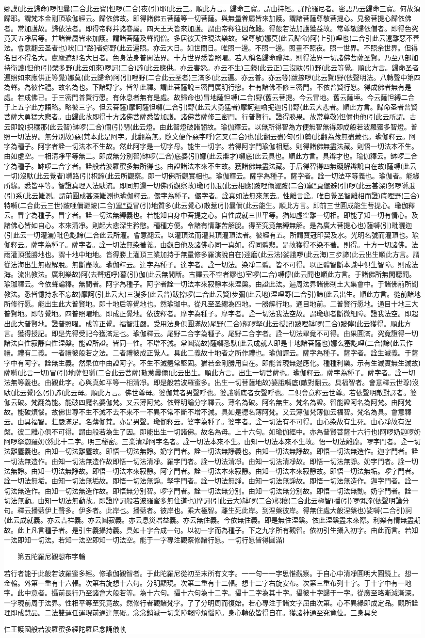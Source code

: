 娜謨(此云歸命)啰怛曩(二合此云寶)怛啰(二合)夜(引)耶(此云三。順此方言。歸命三寶。謂由持經。誦陀羅尼者。密語乃云歸命三寶。何故須歸耶。謂梵本金剛頂瑜伽經云。歸依佛故。即得諸佛五菩薩等一切菩薩。與無量眷屬皆來加護。謂諸菩薩尊敬菩提心。見發菩提心歸依佛者。常加護故。歸依法者。即得帝釋并諸眷屬。四天王天皆來加護。謂由帝釋往因危難。得般若法加護獲益故。常尊敬歸依僧者。即得色究竟天五凈居等。并諸眷屬皆來加護。謂諸菩薩及聲聞僧。多居彼天住現法樂故。常尊敬)娜莫(此云歸命)阿(上引)哩也(二合引此云遠離惡不善法。會意翻云圣者也)吠[口*路]者娜野(此云遍照。亦云大日。如世間日。唯照一邊。不照一邊。照晝不照夜。照一世界。不照余世界。但得名日不得名大。盧廬遮那名大日者。色身法身普周法界。十方世界悉皆照曜。若人稱名歸命禮拜。則得法界一切諸佛菩薩圣賢。乃至八部加持衛護)怛他(引)檗多野(此云如來)啰訶(二合)諦(此云應供。亦云害怨。亦云不生)三藐(此云正)三沒馱(引)野(此云等覺。順此方言。歸命圣者遍照如來應供正等覺)娜莫(此云歸命)阿(引)哩野(二合此云圣者)三滿多(此云遍。亦云普。亦云等)跋捺啰(此云賢)野(依聲明法。八轉聲中第四為聲。為彼作禮。故名為也。下諸野字。皆準此釋。謂此菩薩說三密門廣明行愿。若有諸佛不修三密門。不依普賢行愿。得成佛者無有是處。若成佛已。于三密門普賢行愿。有休息者無有是處。故歸命也)冒地薩怛嚩(二合)野(舊云菩提。今云冒地。舊云薩埵。今云薩怛縛二合于上五字此方語略。略彼三字。但云菩薩)摩訶薩怛嚩(二合引)野(此云大勇猛者)摩訶迦嚕抳迦(引)野(此云大悲者。順此方言。歸命圣者普賢菩薩大勇猛大悲者。由歸此故即得十方諸佛菩薩悉皆加護。諸佛菩薩修三密門。行普賢行。證得勝果。故常尊敬)怛儞也他(引此云所謂。古云即說)抧穰那(此云智)缽啰(二合)儞(引)閉(此云燈。由此智燈破諸闇故。瑜伽釋云。以無所得智為方便無智無得即成般若波羅蜜多智燈。普照一切法界。無分別故)惡(梵本此是阿字。此翻為無。隨文便作惡字呼)乞叉(二合)也(此翻云盡)句(引)勢(此翻為藏無盡藏也。瑜伽釋云。阿字為種子。阿字者詮一切法本不生故。然此阿字是一切字母。能生一切字。若得阿字門瑜伽相應。則得諸佛無盡法藏。則悟一切法本不生。由如虛空。一相清凈平等無二。即成無分別智)缽啰(二合)底婆(引)娜(此云辯才)嚩底(此云具也。順此方言。具辯才也。瑜伽釋云。缽啰二合字為種子。缽啰二合字者。詮般若波羅蜜多無所得也。由證諸法本來不生故。獲諸佛無盡法藏。于后得智得四無礙解辯說自在故)薩嚩(此云一切)沒馱(此云覺者)嚩路(引)枳諦(此云所觀察。即一切佛所觀實相也。瑜伽釋云。薩字為種子。薩字者。詮一切法平等義也。瑜伽者。能緣所緣。悉皆平等。智證真理入法駃流。即同無邊一切佛所觀察故)瑜(引)誐(此云相應)跛哩儞澀跛(二合)[寧*頁](此云圓成。順此方言。圓成相應也。瑜伽釋云。瑜字為種子。瑜字者。詮一切乘無所得也。觀智相應證圓成理。即于諸乘教理行果。悉皆證得一真法性)儼避(引)啰(此云甚深)努啰嚩誐(引)系(此云難測。謂前圓成甚深難測也瑜伽釋云。儼字為種子。儼字者。詮真如法無來無去。性離言詮。唯自覺圣智離相而證)底哩野(三合)特嚩(二合此云三世)跛哩儞澀跛(二合)[寧*頁](此云圓成。即三世圓成也。瑜伽釋云。底哩也三合三字。是梵一字。以為種子。底哩野三合者。詮一切法真如平等。塵沙功德性自成就也。此真如法。雖遍一切體非三世也。然過去現在未來世者。從虛妄生。是不相應行蘊所攝有為法故。真如非彼悉皆遠離)冒(引)地質多(此云覺心)散惹(引)曩儞(此云能生。順此方言。即前三世圓成能生菩提心。瑜伽釋云。冒字為種子。冒字者。詮一切法無縛義也。若能知自身中菩提之心。自性成就三世平等。猶如虛空離一切相。即能了知一切有情心。及諸佛心皆如自心。本來清凈。則起大悲深生矜愍。種種方便。令諸有情離苦解脫。得至究竟無縛無解。是為廣大菩提心也)薩嚩(引)毗曬迦(引此云一切灌灑)毗色訖諦(二合此云所灌。會意翻云。以灌頂法而灌其頂灌頂法者。彼經有五。所謂寶冠印契及水。光明名號而灌頂也。瑜伽釋云。薩字為種子。薩字者。詮一切法無染著義。由觀自他及諸佛心同一真如。得同體悲。是故獲得不染不著。則得。十方一切諸佛。法雨灌頂獲勝地也。謂十地中地地。皆得勝上灌頂三業加持于無量修多羅演說自在)達磨(此云法)娑誐啰(此云海)三步諦(此云出生順此方言。謂從法海出生無礙解脫。無斷盡故。瑜伽釋云。達字為種子。達字者。詮一切法。染凈二體。皆不可得。以正體智斷本識中俱生智障。則成法海。流出教法。廣利樂故)阿(去聲短呼)暮(引)伽(此云無間斷。古譯云不空者謬也)室啰(二合)嚩儜(此云聞也順此方言。于諸佛所無間聽聞。瑜珈釋云。今依聲論釋。無間者。阿字為種子。阿字者詮一切法本來寂靜本來涅槃。由證此法。遍周法界諸佛剎土大集會中。于諸佛前所聞教法。悉皆憶持永不忘故)摩訶(引此云大)三漫多(此云普)跋捺啰(二合此云賢)步彌(此云地)涅哩野(二合引)諦(此云出生。順此方言。從前諸地所修行愿。能出生此大普賢地。即十地后等覺地也。然瑜珈中。從凡至圣總為四地。一勝解行地。通目地前。二普賢行愿地。通目十地三大普賢地。即等覺地。四普照曜地。即成正覺地。依彼釋者。摩字為種子。摩字者。詮一切法我法空故。謂瑜珈者斷微細障。證我法空。即超出此大普賢地。證普照曜。成等正覺。福智莊嚴。受用法身俱圓滿故)尾野(二合)羯啰拏(此云授記)跛哩缽啰(二合)跛儜(此云獲得。順此方言。獲得授記。即是先得受記今獲滿足也。瑜伽釋云。尾野二合字為種子。尾野二合字者。詮一切法畢竟不可得。由果圓滿。究竟證得一切諸法自性寂靜自性涅槃。能證所證。皆同一性。不增不減。常圓滿故)薩嚩悉馱(此云成就人即是十地諸菩薩也)娜么塞訖哩(二合)諦(此云作禮。禮有二義。一者禮彼般若之法。二者禮彼成正覺人。具此二義故十地者之所作禮也。瑜伽譯云。薩字為種子。薩字者。詮生滅義。于薩字中有阿字。詮無生義。然果位中由證阿字。不生不滅體常堅固。猶若金剛勝用自在。即能普現無邊應化。種種利樂。示有生滅實無生滅故)薩嚩(此言一切)冒(引)地薩怛嚩(二合此云菩薩)散惹曩儞(此云出生。順此方言。出生一切菩薩也。瑜伽釋云。薩字為種子。薩字者。詮一切法無等義也。由觀此字。心與真如平等一相清凈。即是般若波羅蜜多。出生一切菩薩地故)婆誐嚩底(敵對翻云。具福智者。會意釋云世尊)沒馱(此云覺)么(引)諦(此云母。順此方言。佛世尊母。婆伽梵者男聲呼也。婆誐嚩底者女聲呼也。二俱會意釋云世尊。若依聲明敵對譯者。婆伽云破。梵翻為能。能破四魔名婆伽梵。又云薄阿梵。依聲明論分字釋云。薄名為破。阿名無生。梵名為證。智能證阿名為阿梵。由阿梵故。能破煩惱。故佛世尊不生不滅不去不來不一不異不常不斷不增不減。具如是德名薄阿梵。又云薄伽梵薄伽云福智。梵名為具。會意釋云。由具福智。莊嚴滿足。名薄伽梵。亦是男聲。瑜伽釋云。婆字為種子。婆字者。詮一切法有不可得。由心染故有生死。由心凈故有涅槃。彼二離心俱不可得。謂由般若為生了因。即能出生一切諸佛。故名為母。上十六句。如瑜伽經中。亦為普賢菩薩十六行也)阿啰奶迦啰奶阿啰拏迦羅奶(然此十二字。明三秘密。三業清凈阿字名者。詮一切法本來不生。由知一切法本來不生故。悟一切法離塵。啰字門者。詮一切法離塵義也。由知一切法離塵故。即悟一切法無諍。奶字門者。詮一切法無諍義也。由知一切法無諍故。即悟一切法無造作。迦字門者。詮一切法無造作。由知一切法無造作故即悟一切法清凈。羅字門者。詮一切法清凈。由知一切法清凈故。即悟一切法無諍。奶字門者。詮一切法無諍。由知一切法無諍故。即悟一切法本來寂靜。阿字門者。詮一切法本來寂靜。由知一切法本來寂靜故。即悟一切法無垢。啰字門者。詮一切法無垢。由知一切法無垢故。即悟一切法無諍。孥字門者。詮一切法無諍。由知一切法無諍故。即悟一切法無造作。迦字門者。詮一切法無造作。由知一切法無造作故。即悟無分別智。啰字門者。詮一切法無分別。由知一切法無分別故。即悟一切法無動。奶字門者。詮一切法無動。由知一切法無動故。即證摩訶般若波羅蜜多無住道也)摩訶(引此云大)缽啰(二合)枳穰(二合此云極智)播(引)啰弭諦(依聲明論分句。釋云播藍伊上聲多。伊多者。此岸也。播藍者。彼岸也。乘大極智。離生死此岸。到涅槃彼岸。得無住處大般涅槃也)娑嚩(二合引)訶(此云成就義。亦云吉祥義。亦云圓寂義。亦云息災增益義。亦云無住義。今依無住義。即是無住涅槃。依此涅槃盡未來際。利樂有情無盡期故。此上凡言種子者。是引生義攝持義。具如十字合成一句。以初一字而為種子。下之九字所有觀智。依初引生攝入初字。由此而言。若知一法即知一切法。若知一法空即知一切法空。能于一字專注觀察修諸行愿。一切行愿皆得圓滿)

　　第五陀羅尼觀想布字輪

若行者能于此般若波羅蜜多經。修瑜伽觀智者。于此陀羅尼從初至末所有文字。一一句一一字思惟觀察。于自心中清凈圓明大圓鏡上。想一金輪。外第一重有十六輻。次第右旋想十六句。分明顯現。次第二重有十二輻。想十二字右旋安布。次第三重布列十字。于十字中有一地字。此中意者。攝前長行乃至諸會大般若等。為十六句。攝十六句為十二字。攝十二字為其十字。攝彼十字歸于一字。從廣至略漸減漸深。一字現前周于法界。性相平等至究竟故。然修行者觀諸梵字。了了分明周而復始。若心專注于諸文字屈曲次第。心不異緣即成定品。觀所詮理即成慧品。二法雙運任運現前通達無礙。念念銷滅一切業障報障煩惱障。身心轉依皆得自在。獲諸神通至究竟位。三身具矣

仁王護國般若波羅蜜多經陀羅尼念誦儀軌
